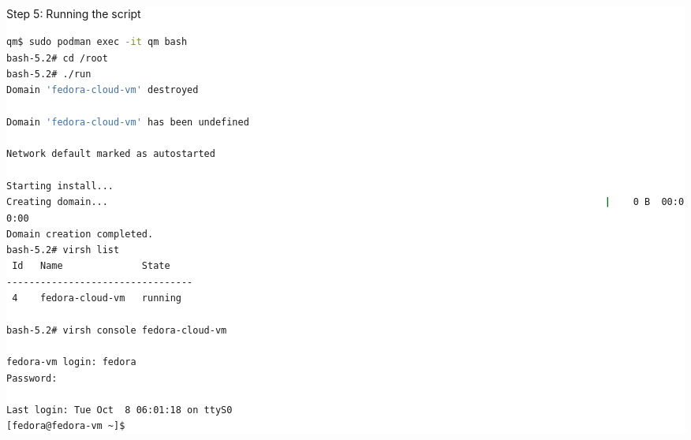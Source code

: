 Step 5: Running the script

```bash
qm$ sudo podman exec -it qm bash
bash-5.2# cd /root
bash-5.2# ./run
Domain 'fedora-cloud-vm' destroyed

Domain 'fedora-cloud-vm' has been undefined

Network default marked as autostarted

Starting install...
Creating domain...                                                                                        |    0 B  00:00:00
Domain creation completed.
bash-5.2# virsh list
 Id   Name              State
---------------------------------
 4    fedora-cloud-vm   running

bash-5.2# virsh console fedora-cloud-vm

fedora-vm login: fedora
Password:

Last login: Tue Oct  8 06:01:18 on ttyS0
[fedora@fedora-vm ~]$
```
